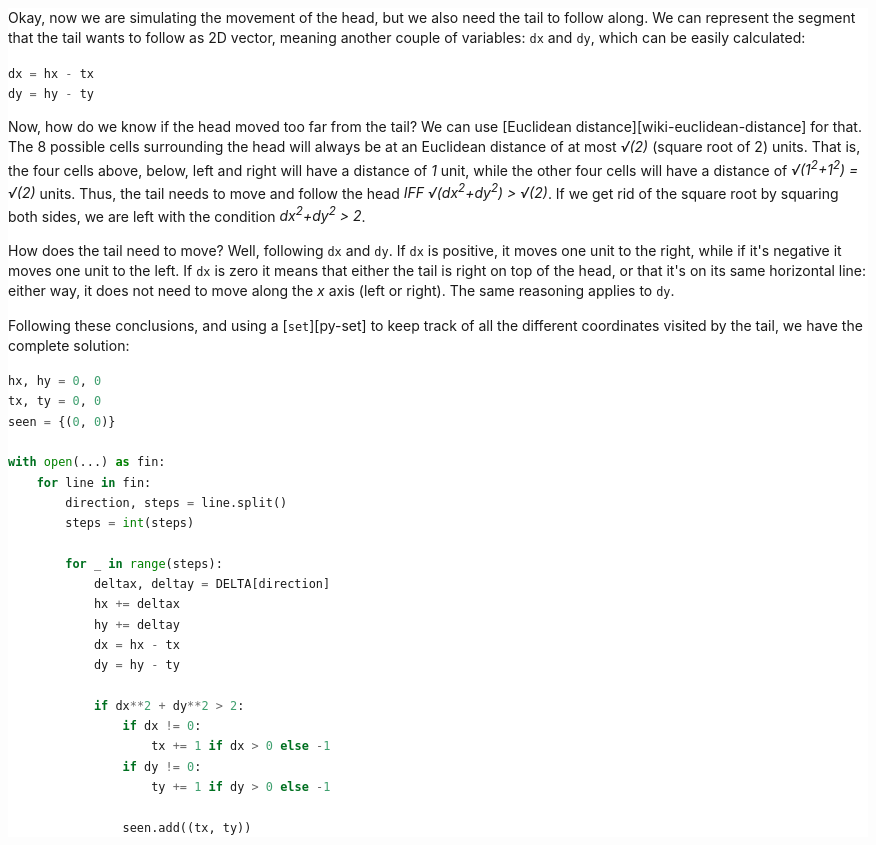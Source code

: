 
Okay, now we are simulating the movement of the head, but we also need the tail
to follow along. We can represent the segment that the tail wants to follow as
2D vector, meaning another couple of variables: `dx` and `dy`, which can be
easily calculated:

```python
dx = hx - tx
dy = hy - ty
```

Now, how do we know if the head moved too far from the tail? We can use
[Euclidean distance][wiki-euclidean-distance] for that. The 8 possible cells
surrounding the head will always be at an Euclidean distance of at most *√(2)*
(square root of 2) units. That is, the four cells above, below, left and right
will have a distance of *1* unit, while the other four cells will have a
distance of *√(1<sup>2</sup>+1<sup>2</sup>) = √(2)* units. Thus, the tail needs
to move and follow the head *IFF √(dx<sup>2</sup>+dy<sup>2</sup>) > √(2)*. If we
get rid of the square root by squaring both sides, we are left with the
condition *dx<sup>2</sup>+dy<sup>2</sup> > 2*.

How does the tail need to move? Well, following `dx` and `dy`. If `dx` is
positive, it moves one unit to the right, while if it's negative it moves one
unit to the left. If `dx` is zero it means that either the tail is right on top
of the head, or that it's on its same horizontal line: either way, it does not
need to move along the *x* axis (left or right). The same reasoning applies to
`dy`.

Following these conclusions, and using a [`set`][py-set] to keep track of all
the different coordinates visited by the tail, we have the complete solution:

```python
hx, hy = 0, 0
tx, ty = 0, 0
seen = {(0, 0)}

with open(...) as fin:
    for line in fin:
        direction, steps = line.split()
        steps = int(steps)

        for _ in range(steps):
            deltax, deltay = DELTA[direction]
            hx += deltax
            hy += deltay
            dx = hx - tx
            dy = hy - ty

            if dx**2 + dy**2 > 2:
                if dx != 0:
                    tx += 1 if dx > 0 else -1
                if dy != 0:
                    ty += 1 if dy > 0 else -1

                seen.add((tx, ty))
```

